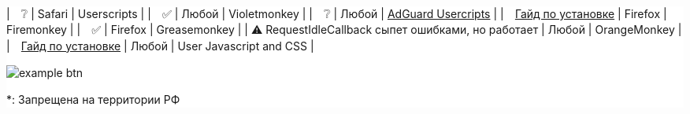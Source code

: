 | ⠀❔                                                                                                                                                                                                                                                                          | Safari  | Userscripts                                                                        |
| ⠀✅                                                                                                                                                                                                                                                                          | Любой   | Violetmonkey                                                                       |
| ⠀❔                                                                                                                                                                                                                                                                          | Любой   | [AdGuard Usercripts](https://kb.adguard.com/en/general/userscripts#supported-apps) |
| ⠀[Гайд по установке](https://github.com/ilyhalight/voice-over-translation/wiki/%5BRU%5D-FAQ#%D0%BA%D0%B0%D0%BA-%D0%B8%D1%81%D0%BF%D0%BE%D0%BB%D1%8C%D0%B7%D0%BE%D0%B2%D0%B0%D1%82%D1%8C-%D1%80%D0%B0%D1%81%D1%88%D0%B8%D1%80%D0%B5%D0%BD%D0%B8%D0%B5-%D1%81-firemonkey)      | Firefox | Firemonkey                                                                         |
| ⠀✅                                                                                                                                                                                                                                                                          | Firefox | Greasemonkey                                                                       |
| ⚠️ RequestIdleCallback сыпет ошибками, но работает                                                                                                                                                                                                                           | Любой   | OrangeMonkey                                                                       |
| ⠀[Гайд по установке](https://github.com/ilyhalight/voice-over-translation/wiki/%5BRU%5D-FAQ#%D0%BA%D0%B0%D0%BA-%D0%B8%D1%81%D0%BF%D0%BE%D0%BB%D1%8C%D0%B7%D0%BE%D0%B2%D0%B0%D1%82%D1%8C-%D1%80%D0%B0%D1%81%D1%88%D0%B8%D1%80%D0%B5%D0%BD%D0%B8%D0%B5-%D1%81-user-js-and-css) | Любой   | User Javascript and CSS                                                            |

![example btn](https://github.com/ilyhalight/voice-over-translation/blob/master/img/example.png "btn")

\*: Запрещена на территории РФ
